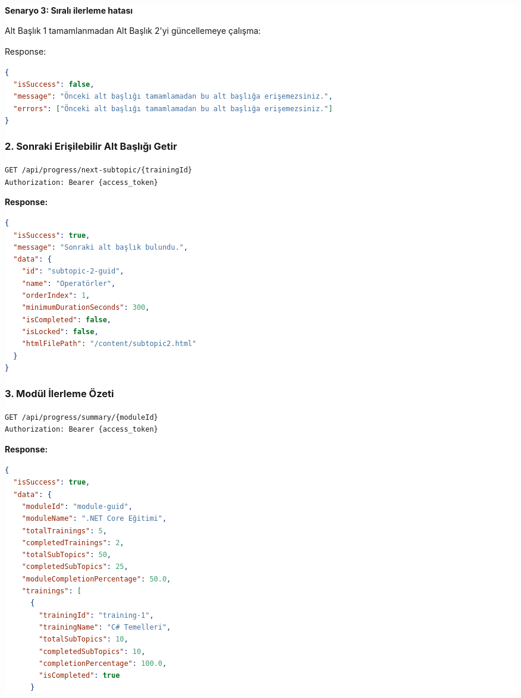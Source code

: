 ```json
```

**Senaryo 3: Sıralı ilerleme hatası**

Alt Başlık 1 tamamlanmadan Alt Başlık 2'yi güncellemeye çalışma:

Response:
```json
{
  "isSuccess": false,
  "message": "Önceki alt başlığı tamamlamadan bu alt başlığa erişemezsiniz.",
  "errors": ["Önceki alt başlığı tamamlamadan bu alt başlığa erişemezsiniz."]
}
```

### 2. Sonraki Erişilebilir Alt Başlığı Getir

```http
GET /api/progress/next-subtopic/{trainingId}
Authorization: Bearer {access_token}
```

**Response:**
```json
{
  "isSuccess": true,
  "message": "Sonraki alt başlık bulundu.",
  "data": {
    "id": "subtopic-2-guid",
    "name": "Operatörler",
    "orderIndex": 1,
    "minimumDurationSeconds": 300,
    "isCompleted": false,
    "isLocked": false,
    "htmlFilePath": "/content/subtopic2.html"
  }
}
```

### 3. Modül İlerleme Özeti

```http
GET /api/progress/summary/{moduleId}
Authorization: Bearer {access_token}
```

**Response:**
```json
{
  "isSuccess": true,
  "data": {
    "moduleId": "module-guid",
    "moduleName": ".NET Core Eğitimi",
    "totalTrainings": 5,
    "completedTrainings": 2,
    "totalSubTopics": 50,
    "completedSubTopics": 25,
    "moduleCompletionPercentage": 50.0,
    "trainings": [
      {
        "trainingId": "training-1",
        "trainingName": "C# Temelleri",
        "totalSubTopics": 10,
        "completedSubTopics": 10,
        "completionPercentage": 100.0,
        "isCompleted": true
      }
```